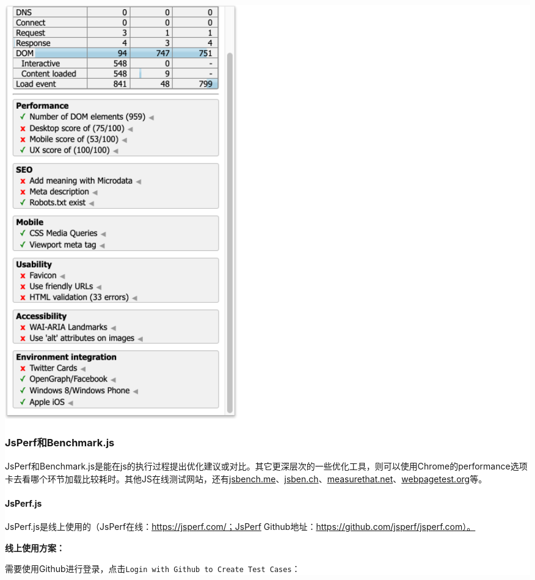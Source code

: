 ![image-20230809221156239](README.assets/image-20230809221156239.png)

### JsPerf和Benchmark.js

JsPerf和Benchmark.js是能在js的执行过程提出优化建议或对比。其它更深层次的一些优化工具，则可以使用Chrome的performance选项卡去看哪个环节加载比较耗时。其他JS在线测试网站，还有[jsbench.me](https://jsbench.me/)、[jsben.ch](http://jsben.ch/)、[measurethat.net](https://measurethat.net/)、[webpagetest.org](https://webpagetest.org/)等。

#### JsPerf.js

JsPerf.js是线上使用的（JsPerf在线：https://jsperf.com/；JsPerf Github地址：https://github.com/jsperf/jsperf.com）。

**线上使用方案：**

需要使用Github进行登录，点击`Login with Github to Create Test Cases`：
